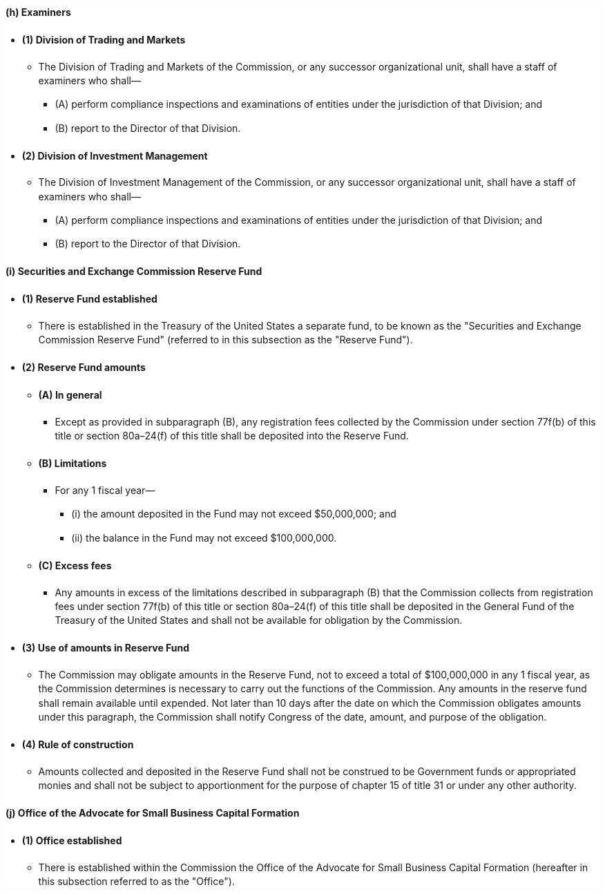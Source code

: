 #### (h) Examiners
* #### (1) Division of Trading and Markets
  * The Division of Trading and Markets of the Commission, or any successor organizational unit, shall have a staff of examiners who shall—

    * (A) perform compliance inspections and examinations of entities under the jurisdiction of that Division; and

    * (B) report to the Director of that Division.

* #### (2) Division of Investment Management
  * The Division of Investment Management of the Commission, or any successor organizational unit, shall have a staff of examiners who shall—

    * (A) perform compliance inspections and examinations of entities under the jurisdiction of that Division; and

    * (B) report to the Director of that Division.

#### (i) Securities and Exchange Commission Reserve Fund
* #### (1) Reserve Fund established
  * There is established in the Treasury of the United States a separate fund, to be known as the "Securities and Exchange Commission Reserve Fund" (referred to in this subsection as the "Reserve Fund").

* #### (2) Reserve Fund amounts
  * #### (A) In general
    * Except as provided in subparagraph (B), any registration fees collected by the Commission under section 77f(b) of this title or section 80a–24(f) of this title shall be deposited into the Reserve Fund.

  * #### (B) Limitations
    * For any 1 fiscal year—

      * (i) the amount deposited in the Fund may not exceed $50,000,000; and

      * (ii) the balance in the Fund may not exceed $100,000,000.

  * #### (C) Excess fees
    * Any amounts in excess of the limitations described in subparagraph (B) that the Commission collects from registration fees under section 77f(b) of this title or section 80a–24(f) of this title shall be deposited in the General Fund of the Treasury of the United States and shall not be available for obligation by the Commission.

* #### (3) Use of amounts in Reserve Fund
  * The Commission may obligate amounts in the Reserve Fund, not to exceed a total of $100,000,000 in any 1 fiscal year, as the Commission determines is necessary to carry out the functions of the Commission. Any amounts in the reserve fund shall remain available until expended. Not later than 10 days after the date on which the Commission obligates amounts under this paragraph, the Commission shall notify Congress of the date, amount, and purpose of the obligation.

* #### (4) Rule of construction
  * Amounts collected and deposited in the Reserve Fund shall not be construed to be Government funds or appropriated monies and shall not be subject to apportionment for the purpose of chapter 15 of title 31 or under any other authority.

#### (j) Office of the Advocate for Small Business Capital Formation
* #### (1) Office established
  * There is established within the Commission the Office of the Advocate for Small Business Capital Formation (hereafter in this subsection referred to as the "Office").
